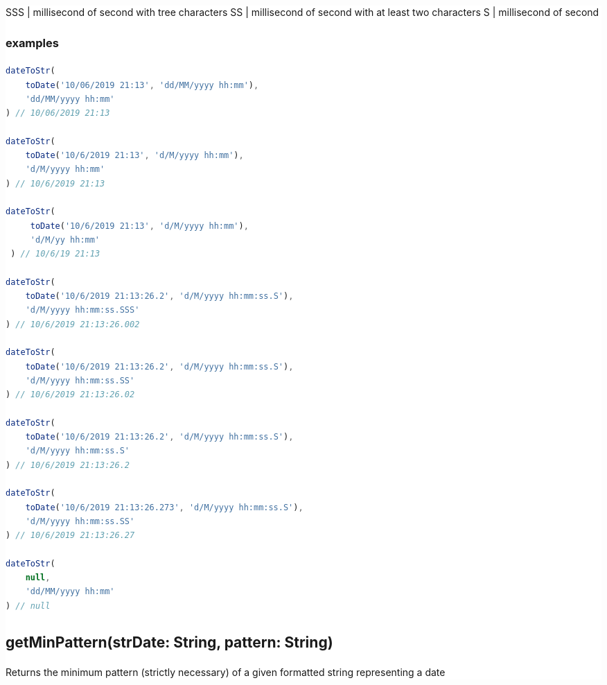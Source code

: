 SSS     | millisecond of second with tree characters
SS      | millisecond of second with at least two characters
S       | millisecond of second

### examples

```js
dateToStr(
    toDate('10/06/2019 21:13', 'dd/MM/yyyy hh:mm'),
    'dd/MM/yyyy hh:mm'
) // 10/06/2019 21:13

dateToStr(
    toDate('10/6/2019 21:13', 'd/M/yyyy hh:mm'),
    'd/M/yyyy hh:mm'
) // 10/6/2019 21:13

dateToStr(
     toDate('10/6/2019 21:13', 'd/M/yyyy hh:mm'),
     'd/M/yy hh:mm'
 ) // 10/6/19 21:13

dateToStr(
    toDate('10/6/2019 21:13:26.2', 'd/M/yyyy hh:mm:ss.S'),
    'd/M/yyyy hh:mm:ss.SSS'
) // 10/6/2019 21:13:26.002

dateToStr(
    toDate('10/6/2019 21:13:26.2', 'd/M/yyyy hh:mm:ss.S'),
    'd/M/yyyy hh:mm:ss.SS'
) // 10/6/2019 21:13:26.02

dateToStr(
    toDate('10/6/2019 21:13:26.2', 'd/M/yyyy hh:mm:ss.S'),
    'd/M/yyyy hh:mm:ss.S'
) // 10/6/2019 21:13:26.2

dateToStr(
    toDate('10/6/2019 21:13:26.273', 'd/M/yyyy hh:mm:ss.S'),
    'd/M/yyyy hh:mm:ss.SS'
) // 10/6/2019 21:13:26.27

dateToStr(
    null,
    'dd/MM/yyyy hh:mm'
) // null
```

## getMinPattern(strDate: String, pattern: String)

Returns the minimum pattern  (strictly necessary) of a given formatted string representing a date
